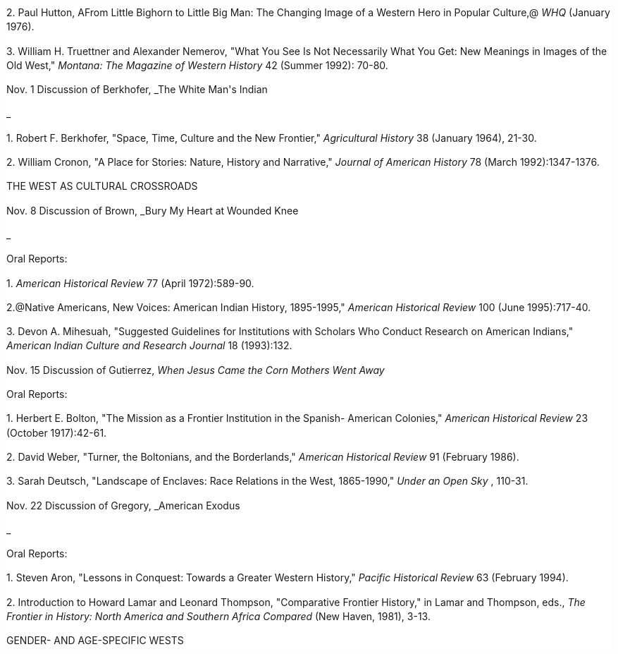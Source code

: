 2\. Paul Hutton, AFrom Little Bighorn to Little Big Man: The Changing Image of
a Western Hero in Popular Culture,@ _WHQ_ (January 1976).

3\. William H. Truettner and Alexander Nemerov, "What You See Is Not
Necessarily What You Get: New Meanings in Images of the Old West," _Montana:
The Magazine of Western History_ 42 (Summer 1992): 70-80.

Nov. 1 Discussion of Berkhofer, _The White Man's Indian

_

1\. Robert F. Berkhofer, "Space, Time, Culture and the New Frontier,"
_Agricultural_ _History_ 38 (January 1964), 21-30.

2\. William Cronon, "A Place for Stories: Nature, History and Narrative,"
_Journal of_ _American History_ 78 (March 1992):1347-1376.

THE WEST AS CULTURAL CROSSROADS

Nov. 8 Discussion of Brown, _Bury My Heart at Wounded Knee

_

Oral Reports:

1\. _American Historical Review_ 77 (April 1972):589-90.

2.@Native Americans, New Voices: American Indian History, 1895-1995,"
_American_ _Historical Review_ 100 (June 1995):717-40.

3\. Devon A. Mihesuah, "Suggested Guidelines for Institutions with Scholars
Who Conduct Research on American Indians," _American Indian Culture and
Research Journal_ 18 (1993):132.

Nov. 15 Discussion of Gutierrez, _When Jesus Came the Corn Mothers Went Away_

Oral Reports:

1\. Herbert E. Bolton, "The Mission as a Frontier Institution in the Spanish-
American Colonies," _American Historical Review_ 23 (October 1917):42-61.

2\. David Weber, "Turner, the Boltonians, and the Borderlands," _American
Historical_ _Review_ 91 (February 1986).

3\. Sarah Deutsch, "Landscape of Enclaves: Race Relations in the West,
1865-1990,"  _Under an Open Sky_ , 110-31.

Nov. 22 Discussion of Gregory, _American Exodus

_

Oral Reports:

1\. Steven Aron, "Lessons in Conquest: Towards a Greater Western History,"
_Pacific_ _Historical Review_ 63 (February 1994).

2\. Introduction to Howard Lamar and Leonard Thompson, "Comparative Frontier
History," in Lamar and Thompson, eds., _The Frontier in History: North America
and Southern Africa Compared_ (New Haven, 1981), 3-13.

GENDER- AND AGE-SPECIFIC WESTS
